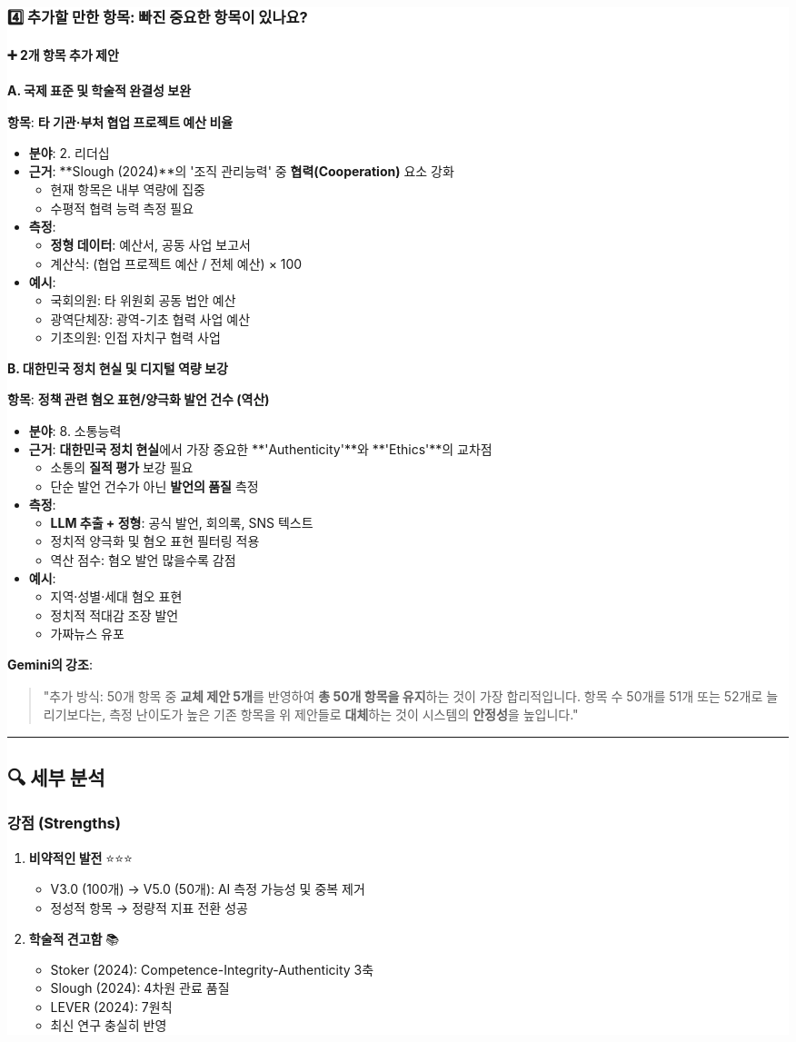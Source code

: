 
### 4️⃣ 추가할 만한 항목: 빠진 중요한 항목이 있나요?

#### ➕ **2개 항목 추가 제안**

**A. 국제 표준 및 학술적 완결성 보완**

**항목**: **타 기관·부처 협업 프로젝트 예산 비율**
- **분야**: 2. 리더십
- **근거**: **Slough (2024)**의 '조직 관리능력' 중 **협력(Cooperation)** 요소 강화
  - 현재 항목은 내부 역량에 집중
  - 수평적 협력 능력 측정 필요
- **측정**:
  - **정형 데이터**: 예산서, 공동 사업 보고서
  - 계산식: (협업 프로젝트 예산 / 전체 예산) × 100
- **예시**:
  - 국회의원: 타 위원회 공동 법안 예산
  - 광역단체장: 광역-기초 협력 사업 예산
  - 기초의원: 인접 자치구 협력 사업

**B. 대한민국 정치 현실 및 디지털 역량 보강**

**항목**: **정책 관련 혐오 표현/양극화 발언 건수 (역산)**
- **분야**: 8. 소통능력
- **근거**: **대한민국 정치 현실**에서 가장 중요한 **'Authenticity'**와 **'Ethics'**의 교차점
  - 소통의 **질적 평가** 보강 필요
  - 단순 발언 건수가 아닌 **발언의 품질** 측정
- **측정**:
  - **LLM 추출 + 정형**: 공식 발언, 회의록, SNS 텍스트
  - 정치적 양극화 및 혐오 표현 필터링 적용
  - 역산 점수: 혐오 발언 많을수록 감점
- **예시**:
  - 지역·성별·세대 혐오 표현
  - 정치적 적대감 조장 발언
  - 가짜뉴스 유포

**Gemini의 강조**:
> "추가 방식: 50개 항목 중 **교체 제안 5개**를 반영하여 **총 50개 항목을 유지**하는 것이 가장 합리적입니다. 항목 수 50개를 51개 또는 52개로 늘리기보다는, 측정 난이도가 높은 기존 항목을 위 제안들로 **대체**하는 것이 시스템의 **안정성**을 높입니다."

---

## 🔍 세부 분석

### 강점 (Strengths)

1. **비약적인 발전** ⭐⭐⭐
   - V3.0 (100개) → V5.0 (50개): AI 측정 가능성 및 중복 제거
   - 정성적 항목 → 정량적 지표 전환 성공

2. **학술적 견고함** 📚
   - Stoker (2024): Competence-Integrity-Authenticity 3축
   - Slough (2024): 4차원 관료 품질
   - LEVER (2024): 7원칙
   - 최신 연구 충실히 반영
